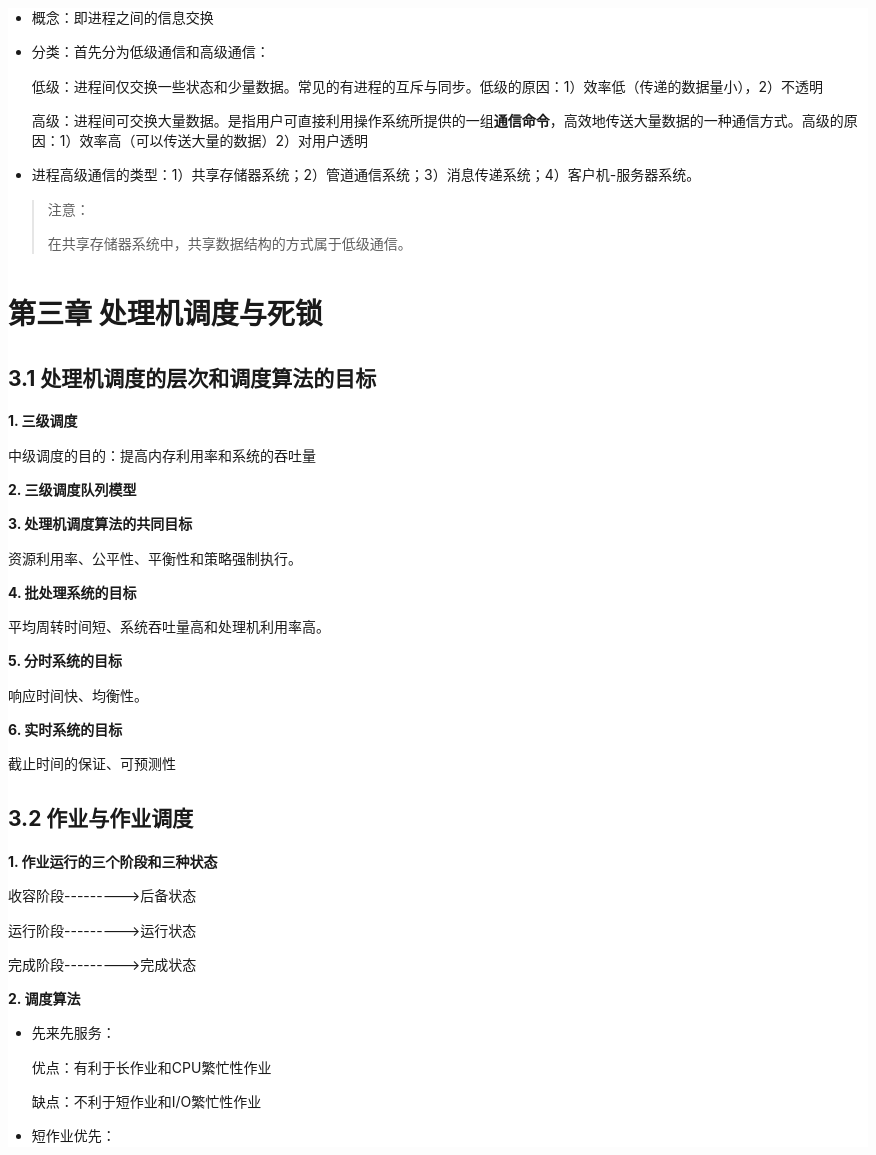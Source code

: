 - 概念：即进程之间的信息交换

- 分类：首先分为低级通信和高级通信：

  低级：进程间仅交换一些状态和少量数据。常见的有进程的互斥与同步。低级的原因：1）效率低（传递的数据量小），2）不透明

  高级：进程间可交换大量数据。是指用户可直接利用操作系统所提供的一组**通信命令**，高效地传送大量数据的一种通信方式。高级的原因：1）效率高（可以传送大量的数据）2）对用户透明

- 进程高级通信的类型：1）共享存储器系统；2）管道通信系统；3）消息传递系统；4）客户机-服务器系统。

> 注意：
>
> 在共享存储器系统中，共享数据结构的方式属于低级通信。

# 第三章 处理机调度与死锁

## 3.1 处理机调度的层次和调度算法的目标

**1. 三级调度**

中级调度的目的：提高内存利用率和系统的吞吐量

**2. 三级调度队列模型**

**3. 处理机调度算法的共同目标**

资源利用率、公平性、平衡性和策略强制执行。

**4. 批处理系统的目标**

平均周转时间短、系统吞吐量高和处理机利用率高。

**5. 分时系统的目标**

响应时间快、均衡性。

**6. 实时系统的目标**

截止时间的保证、可预测性

## 3.2 作业与作业调度

**1. 作业运行的三个阶段和三种状态**

收容阶段--------->后备状态

运行阶段--------->运行状态

完成阶段--------->完成状态

**2. 调度算法**

* 先来先服务：

  优点：有利于长作业和CPU繁忙性作业

  缺点：不利于短作业和I/O繁忙性作业

* 短作业优先：
